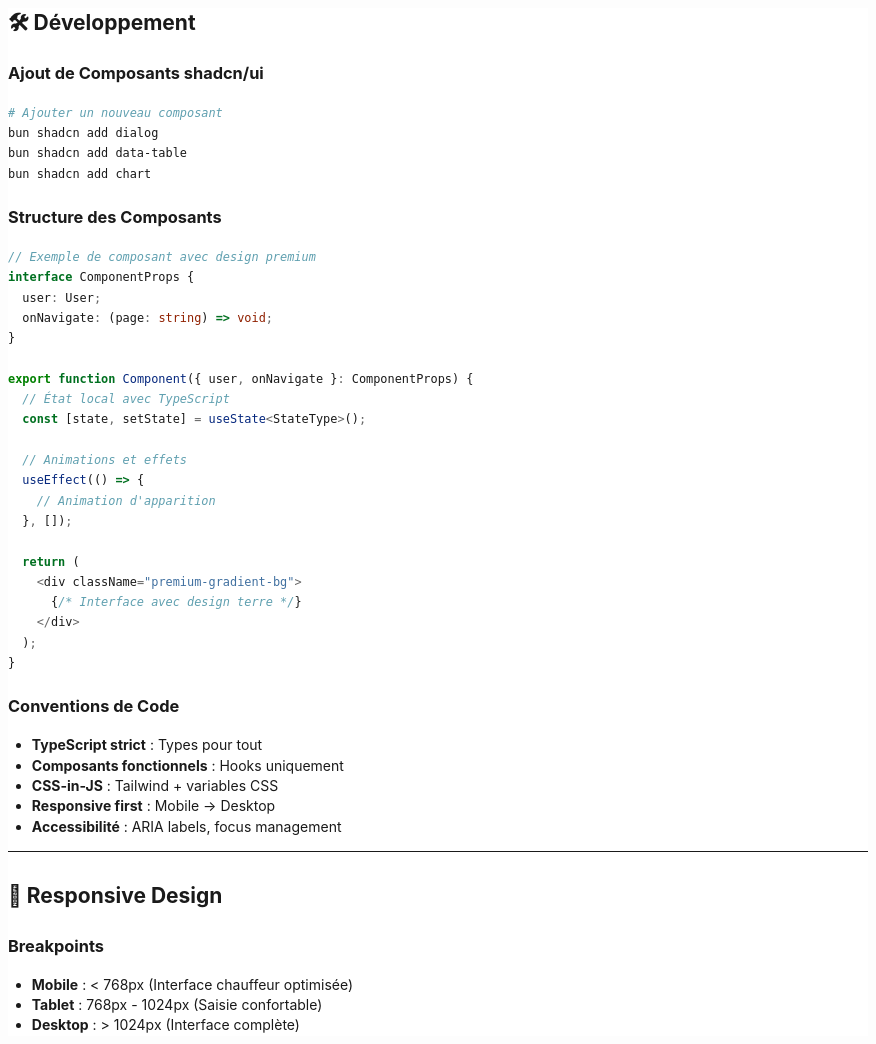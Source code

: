 
## 🛠️ Développement

### Ajout de Composants shadcn/ui

```bash
# Ajouter un nouveau composant
bun shadcn add dialog
bun shadcn add data-table
bun shadcn add chart
```

### Structure des Composants

```typescript
// Exemple de composant avec design premium
interface ComponentProps {
  user: User;
  onNavigate: (page: string) => void;
}

export function Component({ user, onNavigate }: ComponentProps) {
  // État local avec TypeScript
  const [state, setState] = useState<StateType>();
  
  // Animations et effets
  useEffect(() => {
    // Animation d'apparition
  }, []);
  
  return (
    <div className="premium-gradient-bg">
      {/* Interface avec design terre */}
    </div>
  );
}
```

### Conventions de Code

- **TypeScript strict** : Types pour tout
- **Composants fonctionnels** : Hooks uniquement
- **CSS-in-JS** : Tailwind + variables CSS
- **Responsive first** : Mobile → Desktop
- **Accessibilité** : ARIA labels, focus management

---

## 📱 Responsive Design

### Breakpoints
- **Mobile** : < 768px (Interface chauffeur optimisée)
- **Tablet** : 768px - 1024px (Saisie confortable)
- **Desktop** : > 1024px (Interface complète)
